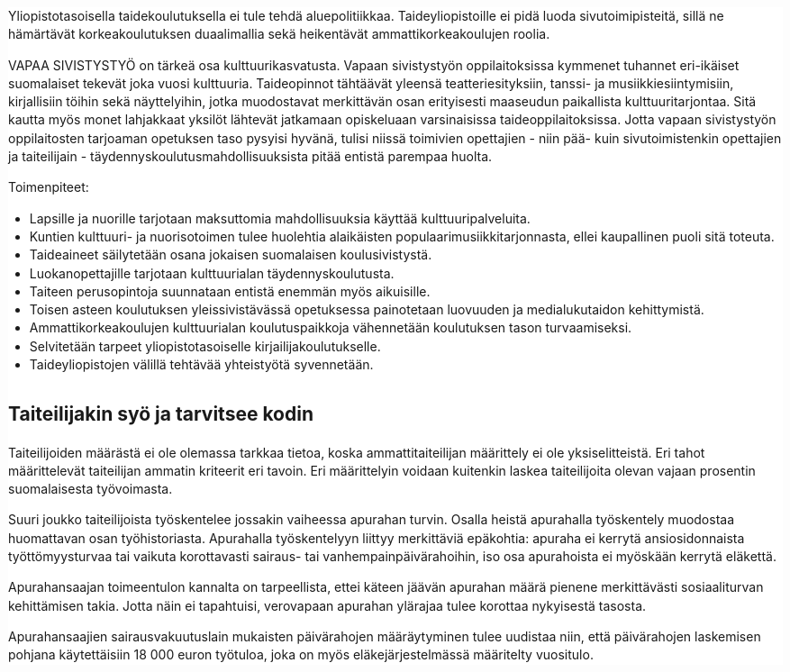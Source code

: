 
Yliopistotasoisella taidekoulutuksella ei tule tehdä aluepolitiikkaa.
Taideyliopistoille ei pidä luoda sivutoimipisteitä, sillä ne hämärtävät
korkeakoulutuksen duaalimallia sekä heikentävät ammattikorkeakoulujen roolia.


VAPAA SIVISTYSTYÖ on tärkeä osa kulttuurikasvatusta. Vapaan sivistystyön
oppilaitoksissa kymmenet tuhannet eri-ikäiset suomalaiset tekevät joka vuosi
kulttuuria. Taideopinnot tähtäävät yleensä teatteriesityksiin, tanssi- ja
musiikkiesiintymisiin, kirjallisiin töihin sekä näyttelyihin, jotka muodostavat
merkittävän osan erityisesti maaseudun paikallista kulttuuritarjontaa. Sitä
kautta myös monet lahjakkaat yksilöt lähtevät jatkamaan opiskeluaan
varsinaisissa taideoppilaitoksissa. Jotta vapaan sivistystyön oppilaitosten
tarjoaman opetuksen taso pysyisi hyvänä, tulisi niissä toimivien opettajien -
niin pää- kuin sivutoimistenkin opettajien ja taiteilijain -
täydennyskoulutusmahdollisuuksista pitää entistä parempaa huolta.


Toimenpiteet:


* Lapsille ja nuorille tarjotaan maksuttomia mahdollisuuksia käyttää kulttuuripalveluita.
* Kuntien kulttuuri- ja nuorisotoimen tulee huolehtia alaikäisten populaarimusiikkitarjonnasta, ellei kaupallinen puoli sitä toteuta.
* Taideaineet säilytetään osana jokaisen suomalaisen koulusivistystä.
* Luokanopettajille tarjotaan kulttuurialan täydennyskoulutusta.
* Taiteen perusopintoja suunnataan entistä enemmän myös aikuisille.
* Toisen asteen koulutuksen yleissivistävässä opetuksessa painotetaan luovuuden ja medialukutaidon kehittymistä.
* Ammattikorkeakoulujen kulttuurialan koulutuspaikkoja vähennetään koulutuksen tason turvaamiseksi.
* Selvitetään tarpeet yliopistotasoiselle kirjailijakoulutukselle.
* Taideyliopistojen välillä tehtävää yhteistyötä syvennetään.


## Taiteilijakin syö ja tarvitsee kodin


Taiteilijoiden määrästä ei ole olemassa tarkkaa tietoa, koska ammattitaiteilijan
määrittely ei ole yksiselitteistä. Eri tahot määrittelevät taiteilijan ammatin
kriteerit eri tavoin. Eri määrittelyin voidaan kuitenkin laskea taiteilijoita
olevan vajaan prosentin suomalaisesta työvoimasta.


Suuri joukko taiteilijoista työskentelee jossakin vaiheessa apurahan turvin.
Osalla heistä apurahalla työskentely muodostaa huomattavan osan työhistoriasta.
Apurahalla työskentelyyn liittyy merkittäviä epäkohtia: apuraha ei kerrytä
ansiosidonnaista työttömyysturvaa tai vaikuta korottavasti sairaus- tai
vanhempainpäivärahoihin, iso osa apurahoista ei myöskään kerrytä eläkettä.


Apurahansaajan toimeentulon kannalta on tarpeellista, ettei käteen jäävän
apurahan määrä pienene merkittävästi sosiaaliturvan kehittämisen takia. Jotta
näin ei tapahtuisi, verovapaan apurahan ylärajaa tulee korottaa nykyisestä
tasosta.


Apurahansaajien sairausvakuutuslain mukaisten päivärahojen määräytyminen tulee
uudistaa niin, että päivärahojen laskemisen pohjana käytettäisiin 18 000 euron
työtuloa, joka on myös eläkejärjestelmässä määritelty vuositulo.
